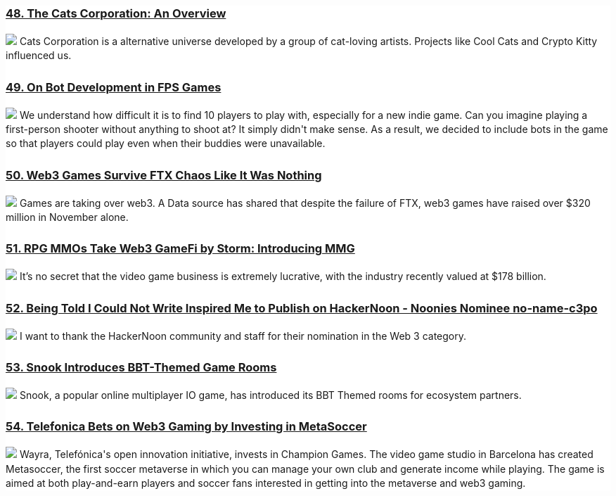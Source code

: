### [48. The Cats Corporation: An Overview](https://hackernoon.com/the-cats-corporation-an-overview)
![](https://cdn.hackernoon.com/images/qPYNvbvEfadI4LXR0IqryqAUPpq1-cu33opy.png)
Cats Corporation is a alternative universe developed by a group of cat-loving artists. Projects like Cool Cats and Crypto Kitty influenced us. 

### [49. On Bot Development in FPS Games](https://hackernoon.com/on-bot-development-in-fps-games)
![](https://cdn.hackernoon.com/images/5ZAMiBFQxdg6XyyVENHsHGEf6RU2-jxc3ltn.jpeg)
We understand how difficult it is to find 10 players to play with, especially for a new indie game. Can you imagine playing a first-person shooter without anything to shoot at? It simply didn't make sense. As a result, we decided to include bots in the game so that players could play even when their buddies were unavailable. 

### [50. Web3 Games Survive FTX Chaos Like It Was Nothing ](https://hackernoon.com/web3-games-survive-ftx-chaos-like-it-was-nothing)
![](https://cdn.hackernoon.com/images/NajQQTHDlxcNhW1iK8L9EYTqszr1-8793ocg.jpeg)
Games are taking over web3. A Data source has shared that despite the failure of FTX, web3 games have raised over $320 million in November alone. 

### [51. RPG MMOs Take Web3 GameFi by Storm: Introducing MMG](https://hackernoon.com/rpg-mmos-take-web3-gamefi-by-storm-introducing-mmg)
![](https://cdn.hackernoon.com/images/lTT29fOjlDZHCXEjBpq2C6IuT4I3-1w934gc.jpeg)
It’s no secret that the video game business is extremely lucrative, with the industry recently valued at $178 billion. 

### [52. Being Told I Could Not Write Inspired Me to Publish on HackerNoon - Noonies Nominee no-name-c3po](https://hackernoon.com/being-told-i-could-not-write-inspired-me-to-publish-on-hackernoon-noonies-nominee-no-name-c3po)
![](https://cdn.hackernoon.com/images/da7H4NzOhAdhje46xkTgaLorF5m2-yu9301v.jpeg)
I want to thank the HackerNoon community and staff for their nomination in the Web 3 category.

### [53. Snook Introduces BBT-Themed Game Rooms  ](https://hackernoon.com/snook-introduces-bbt-themed-game-rooms)
![](https://cdn.hackernoon.com/images/7rEmNIeHNFOBfZZtUMQerOZIGGH3-kpa3ujt.jpeg)
Snook, a popular online multiplayer IO game, has introduced its BBT Themed rooms for ecosystem partners. 

### [54. Telefonica Bets on Web3 Gaming by Investing in MetaSoccer](https://hackernoon.com/telefonica-bets-on-web3-gaming-by-investing-in-metasoccer)
![](https://cdn.hackernoon.com/images/2jqChkrv03exBUgkLrDzIbfM99q2-4y92cux.jpeg)
Wayra, Telefónica's open innovation initiative, invests in Champion Games. The video game studio in Barcelona has created Metasoccer, the first soccer metaverse in which you can manage your own club and generate income while playing. The game is aimed at both play-and-earn players and soccer fans interested in getting into the metaverse and web3 gaming.
